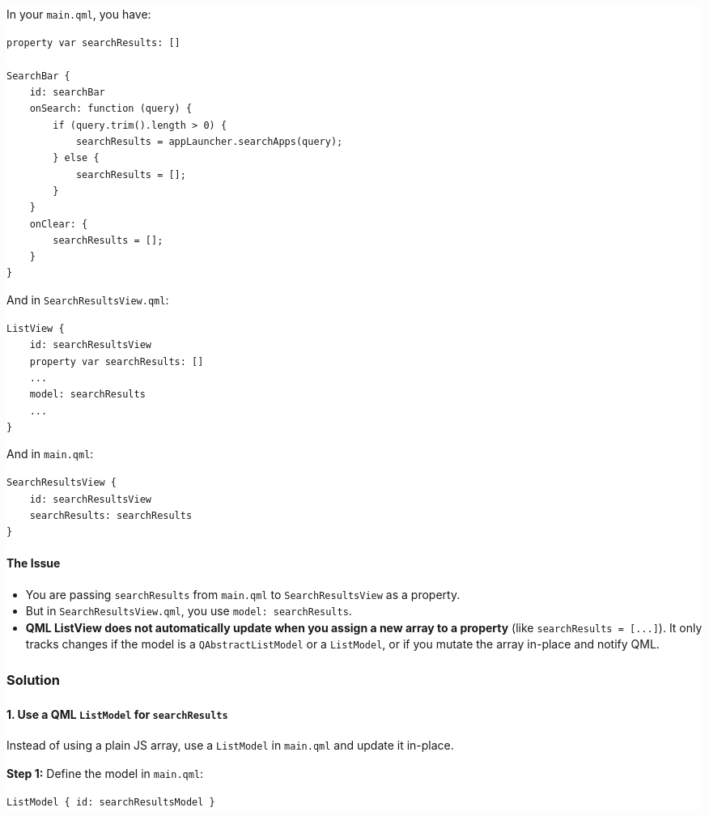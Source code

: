 In your `main.qml`, you have:
```AppLauncher/qml/main.qml#L8-13
property var searchResults: []

SearchBar {
    id: searchBar
    onSearch: function (query) {
        if (query.trim().length > 0) {
            searchResults = appLauncher.searchApps(query);
        } else {
            searchResults = [];
        }
    }
    onClear: {
        searchResults = [];
    }
}
```
And in `SearchResultsView.qml`:
```AppLauncher/qml/SearchResultsView.qml#L6-8
ListView {
    id: searchResultsView
    property var searchResults: []
    ...
    model: searchResults
    ...
}
```
And in `main.qml`:
```AppLauncher/qml/main.qml#L19-21
SearchResultsView {
    id: searchResultsView
    searchResults: searchResults
}
```

#### The Issue

- You are passing `searchResults` from `main.qml` to `SearchResultsView` as a property.
- But in `SearchResultsView.qml`, you use `model: searchResults`.
- **QML ListView does not automatically update when you assign a new array to a property** (like `searchResults = [...]`). It only tracks changes if the model is a `QAbstractListModel` or a `ListModel`, or if you mutate the array in-place and notify QML.

### Solution

#### 1. Use a QML `ListModel` for `searchResults`

Instead of using a plain JS array, use a `ListModel` in `main.qml` and update it in-place.

**Step 1:** Define the model in `main.qml`:
```AppLauncher/qml/main.qml#L8-9
ListModel { id: searchResultsModel }
```
